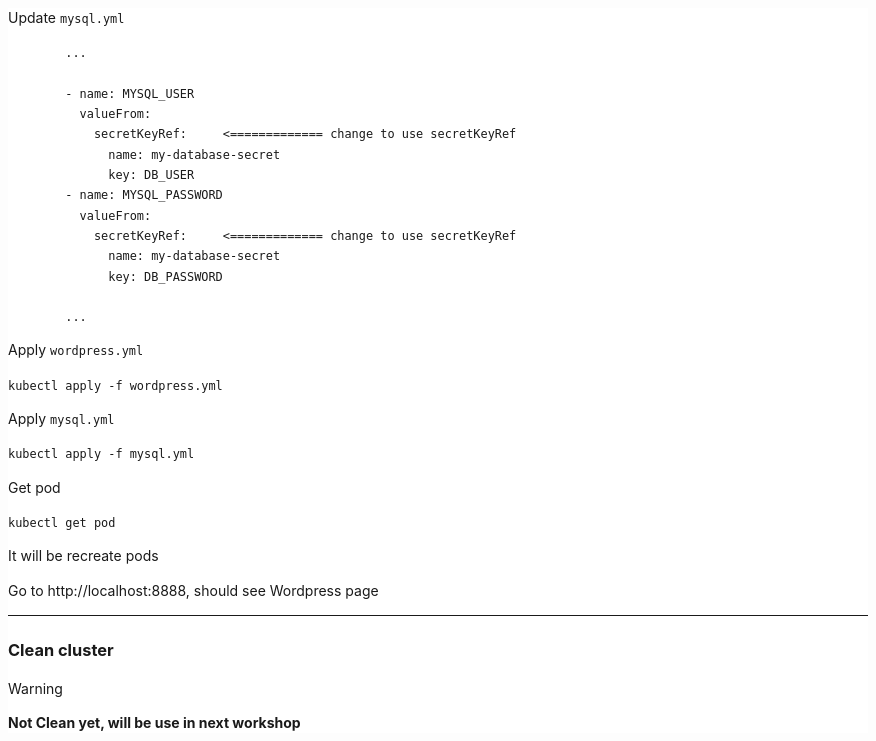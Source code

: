 Update `mysql.yml`
```
        ...

        - name: MYSQL_USER
          valueFrom:
            secretKeyRef:     <============= change to use secretKeyRef
              name: my-database-secret
              key: DB_USER
        - name: MYSQL_PASSWORD
          valueFrom:
            secretKeyRef:     <============= change to use secretKeyRef
              name: my-database-secret
              key: DB_PASSWORD

        ...              
```

Apply `wordpress.yml`
```
kubectl apply -f wordpress.yml
```

Apply `mysql.yml`
```
kubectl apply -f mysql.yml
```

Get pod
```
kubectl get pod
```

It will be recreate pods

Go to http://localhost:8888, should see Wordpress page

---

### Clean cluster

> [!WARNING]  
> **Not Clean yet, will be use in next workshop**
